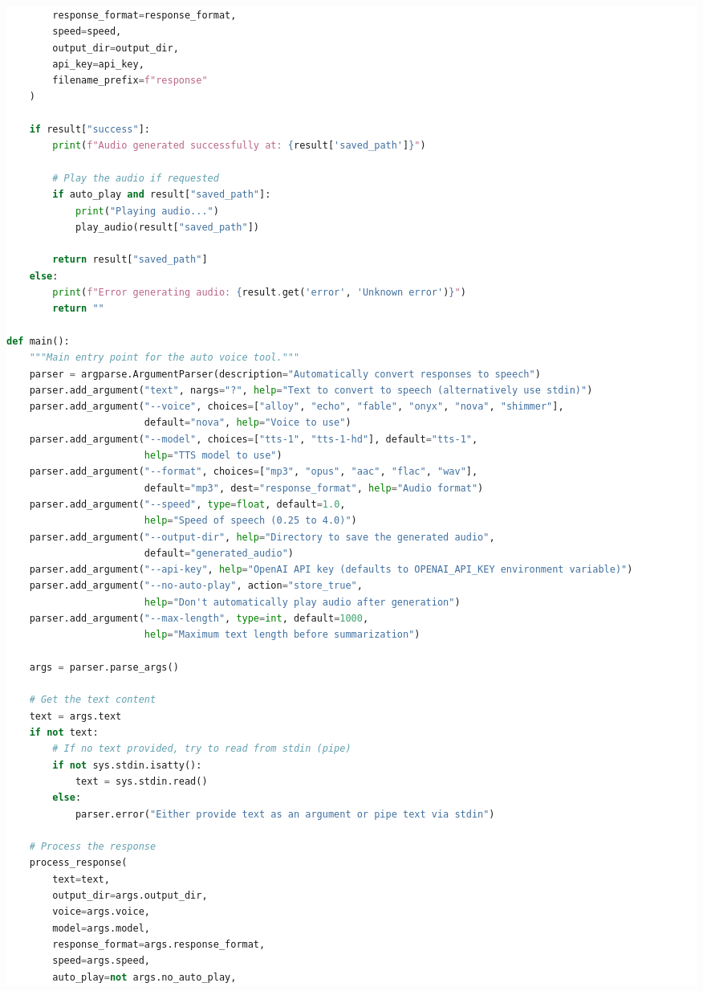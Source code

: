    ```python
           response_format=response_format,
           speed=speed,
           output_dir=output_dir,
           api_key=api_key,
           filename_prefix=f"response"
       )
       
       if result["success"]:
           print(f"Audio generated successfully at: {result['saved_path']}")
           
           # Play the audio if requested
           if auto_play and result["saved_path"]:
               print("Playing audio...")
               play_audio(result["saved_path"])
               
           return result["saved_path"]
       else:
           print(f"Error generating audio: {result.get('error', 'Unknown error')}")
           return ""
   
   def main():
       """Main entry point for the auto voice tool."""
       parser = argparse.ArgumentParser(description="Automatically convert responses to speech")
       parser.add_argument("text", nargs="?", help="Text to convert to speech (alternatively use stdin)")
       parser.add_argument("--voice", choices=["alloy", "echo", "fable", "onyx", "nova", "shimmer"], 
                           default="nova", help="Voice to use")
       parser.add_argument("--model", choices=["tts-1", "tts-1-hd"], default="tts-1", 
                           help="TTS model to use")
       parser.add_argument("--format", choices=["mp3", "opus", "aac", "flac", "wav"], 
                           default="mp3", dest="response_format", help="Audio format")
       parser.add_argument("--speed", type=float, default=1.0, 
                           help="Speed of speech (0.25 to 4.0)")
       parser.add_argument("--output-dir", help="Directory to save the generated audio",
                           default="generated_audio")
       parser.add_argument("--api-key", help="OpenAI API key (defaults to OPENAI_API_KEY environment variable)")
       parser.add_argument("--no-auto-play", action="store_true", 
                           help="Don't automatically play audio after generation")
       parser.add_argument("--max-length", type=int, default=1000,
                           help="Maximum text length before summarization")
       
       args = parser.parse_args()
       
       # Get the text content
       text = args.text
       if not text:
           # If no text provided, try to read from stdin (pipe)
           if not sys.stdin.isatty():
               text = sys.stdin.read()
           else:
               parser.error("Either provide text as an argument or pipe text via stdin")
       
       # Process the response
       process_response(
           text=text,
           output_dir=args.output_dir,
           voice=args.voice,
           model=args.model,
           response_format=args.response_format,
           speed=args.speed,
           auto_play=not args.no_auto_play,
   ```